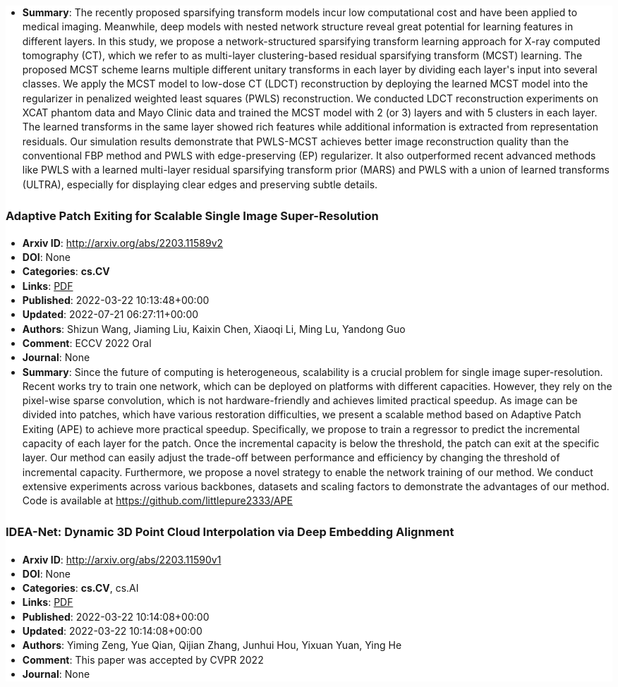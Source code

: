 - **Summary**: The recently proposed sparsifying transform models incur low computational cost and have been applied to medical imaging. Meanwhile, deep models with nested network structure reveal great potential for learning features in different layers. In this study, we propose a network-structured sparsifying transform learning approach for X-ray computed tomography (CT), which we refer to as multi-layer clustering-based residual sparsifying transform (MCST) learning. The proposed MCST scheme learns multiple different unitary transforms in each layer by dividing each layer's input into several classes. We apply the MCST model to low-dose CT (LDCT) reconstruction by deploying the learned MCST model into the regularizer in penalized weighted least squares (PWLS) reconstruction. We conducted LDCT reconstruction experiments on XCAT phantom data and Mayo Clinic data and trained the MCST model with 2 (or 3) layers and with 5 clusters in each layer. The learned transforms in the same layer showed rich features while additional information is extracted from representation residuals. Our simulation results demonstrate that PWLS-MCST achieves better image reconstruction quality than the conventional FBP method and PWLS with edge-preserving (EP) regularizer. It also outperformed recent advanced methods like PWLS with a learned multi-layer residual sparsifying transform prior (MARS) and PWLS with a union of learned transforms (ULTRA), especially for displaying clear edges and preserving subtle details.



### Adaptive Patch Exiting for Scalable Single Image Super-Resolution
- **Arxiv ID**: http://arxiv.org/abs/2203.11589v2
- **DOI**: None
- **Categories**: **cs.CV**
- **Links**: [PDF](http://arxiv.org/pdf/2203.11589v2)
- **Published**: 2022-03-22 10:13:48+00:00
- **Updated**: 2022-07-21 06:27:11+00:00
- **Authors**: Shizun Wang, Jiaming Liu, Kaixin Chen, Xiaoqi Li, Ming Lu, Yandong Guo
- **Comment**: ECCV 2022 Oral
- **Journal**: None
- **Summary**: Since the future of computing is heterogeneous, scalability is a crucial problem for single image super-resolution. Recent works try to train one network, which can be deployed on platforms with different capacities. However, they rely on the pixel-wise sparse convolution, which is not hardware-friendly and achieves limited practical speedup. As image can be divided into patches, which have various restoration difficulties, we present a scalable method based on Adaptive Patch Exiting (APE) to achieve more practical speedup. Specifically, we propose to train a regressor to predict the incremental capacity of each layer for the patch. Once the incremental capacity is below the threshold, the patch can exit at the specific layer. Our method can easily adjust the trade-off between performance and efficiency by changing the threshold of incremental capacity. Furthermore, we propose a novel strategy to enable the network training of our method. We conduct extensive experiments across various backbones, datasets and scaling factors to demonstrate the advantages of our method. Code is available at https://github.com/littlepure2333/APE



### IDEA-Net: Dynamic 3D Point Cloud Interpolation via Deep Embedding Alignment
- **Arxiv ID**: http://arxiv.org/abs/2203.11590v1
- **DOI**: None
- **Categories**: **cs.CV**, cs.AI
- **Links**: [PDF](http://arxiv.org/pdf/2203.11590v1)
- **Published**: 2022-03-22 10:14:08+00:00
- **Updated**: 2022-03-22 10:14:08+00:00
- **Authors**: Yiming Zeng, Yue Qian, Qijian Zhang, Junhui Hou, Yixuan Yuan, Ying He
- **Comment**: This paper was accepted by CVPR 2022
- **Journal**: None